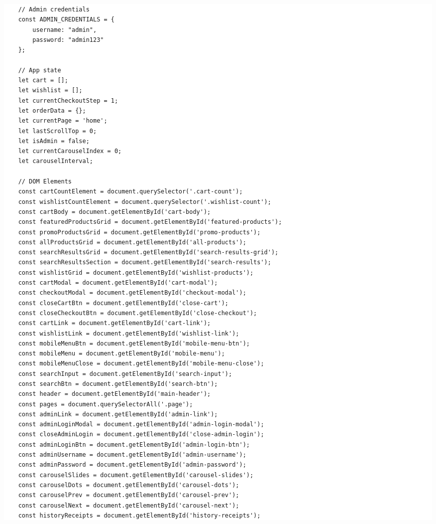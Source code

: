         // Admin credentials
        const ADMIN_CREDENTIALS = {
            username: "admin",
            password: "admin123"
        };

        // App state
        let cart = [];
        let wishlist = [];
        let currentCheckoutStep = 1;
        let orderData = {};
        let currentPage = 'home';
        let lastScrollTop = 0;
        let isAdmin = false;
        let currentCarouselIndex = 0;
        let carouselInterval;

        // DOM Elements
        const cartCountElement = document.querySelector('.cart-count');
        const wishlistCountElement = document.querySelector('.wishlist-count');
        const cartBody = document.getElementById('cart-body');
        const featuredProductsGrid = document.getElementById('featured-products');
        const promoProductsGrid = document.getElementById('promo-products');
        const allProductsGrid = document.getElementById('all-products');
        const searchResultsGrid = document.getElementById('search-results-grid');
        const searchResultsSection = document.getElementById('search-results');
        const wishlistGrid = document.getElementById('wishlist-products');
        const cartModal = document.getElementById('cart-modal');
        const checkoutModal = document.getElementById('checkout-modal');
        const closeCartBtn = document.getElementById('close-cart');
        const closeCheckoutBtn = document.getElementById('close-checkout');
        const cartLink = document.getElementById('cart-link');
        const wishlistLink = document.getElementById('wishlist-link');
        const mobileMenuBtn = document.getElementById('mobile-menu-btn');
        const mobileMenu = document.getElementById('mobile-menu');
        const mobileMenuClose = document.getElementById('mobile-menu-close');
        const searchInput = document.getElementById('search-input');
        const searchBtn = document.getElementById('search-btn');
        const header = document.getElementById('main-header');
        const pages = document.querySelectorAll('.page');
        const adminLink = document.getElementById('admin-link');
        const adminLoginModal = document.getElementById('admin-login-modal');
        const closeAdminLogin = document.getElementById('close-admin-login');
        const adminLoginBtn = document.getElementById('admin-login-btn');
        const adminUsername = document.getElementById('admin-username');
        const adminPassword = document.getElementById('admin-password');
        const carouselSlides = document.getElementById('carousel-slides');
        const carouselDots = document.getElementById('carousel-dots');
        const carouselPrev = document.getElementById('carousel-prev');
        const carouselNext = document.getElementById('carousel-next');
        const historyReceipts = document.getElementById('history-receipts');
